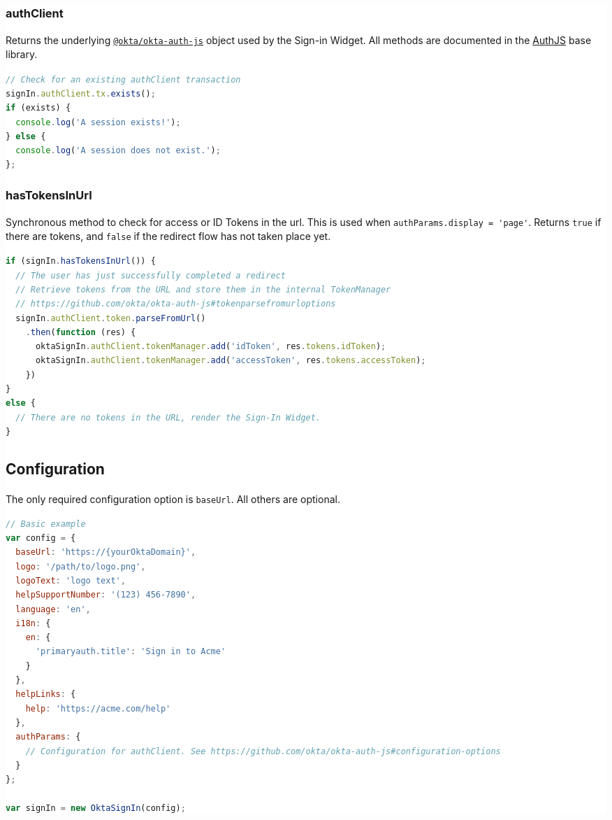 ### authClient

Returns the underlying [`@okta/okta-auth-js`](https://github.com/okta/okta-auth-js) object used by the Sign-in Widget. All methods are documented in the [AuthJS](https://github.com/okta/okta-auth-js#api-reference) base library.

```javascript
// Check for an existing authClient transaction
signIn.authClient.tx.exists();
if (exists) {
  console.log('A session exists!');
} else {
  console.log('A session does not exist.');
};
```

### hasTokensInUrl

Synchronous method to check for access or ID Tokens in the url. This is used when `authParams.display = 'page'`. Returns `true` if there are tokens, and `false` if the redirect flow has not taken place yet.

```javascript
if (signIn.hasTokensInUrl()) {
  // The user has just successfully completed a redirect
  // Retrieve tokens from the URL and store them in the internal TokenManager
  // https://github.com/okta/okta-auth-js#tokenparsefromurloptions
  signIn.authClient.token.parseFromUrl()
    .then(function (res) {
      oktaSignIn.authClient.tokenManager.add('idToken', res.tokens.idToken);
      oktaSignIn.authClient.tokenManager.add('accessToken', res.tokens.accessToken);
    })
}
else {
  // There are no tokens in the URL, render the Sign-In Widget.
}
```

## Configuration

The only required configuration option is `baseUrl`. All others are optional.

```javascript
// Basic example
var config = {
  baseUrl: 'https://{yourOktaDomain}',
  logo: '/path/to/logo.png',
  logoText: 'logo text',
  helpSupportNumber: '(123) 456-7890',
  language: 'en',
  i18n: {
    en: {
      'primaryauth.title': 'Sign in to Acme'
    }
  },
  helpLinks: {
    help: 'https://acme.com/help'
  },
  authParams: {
    // Configuration for authClient. See https://github.com/okta/okta-auth-js#configuration-options
  }
};

var signIn = new OktaSignIn(config);
```
